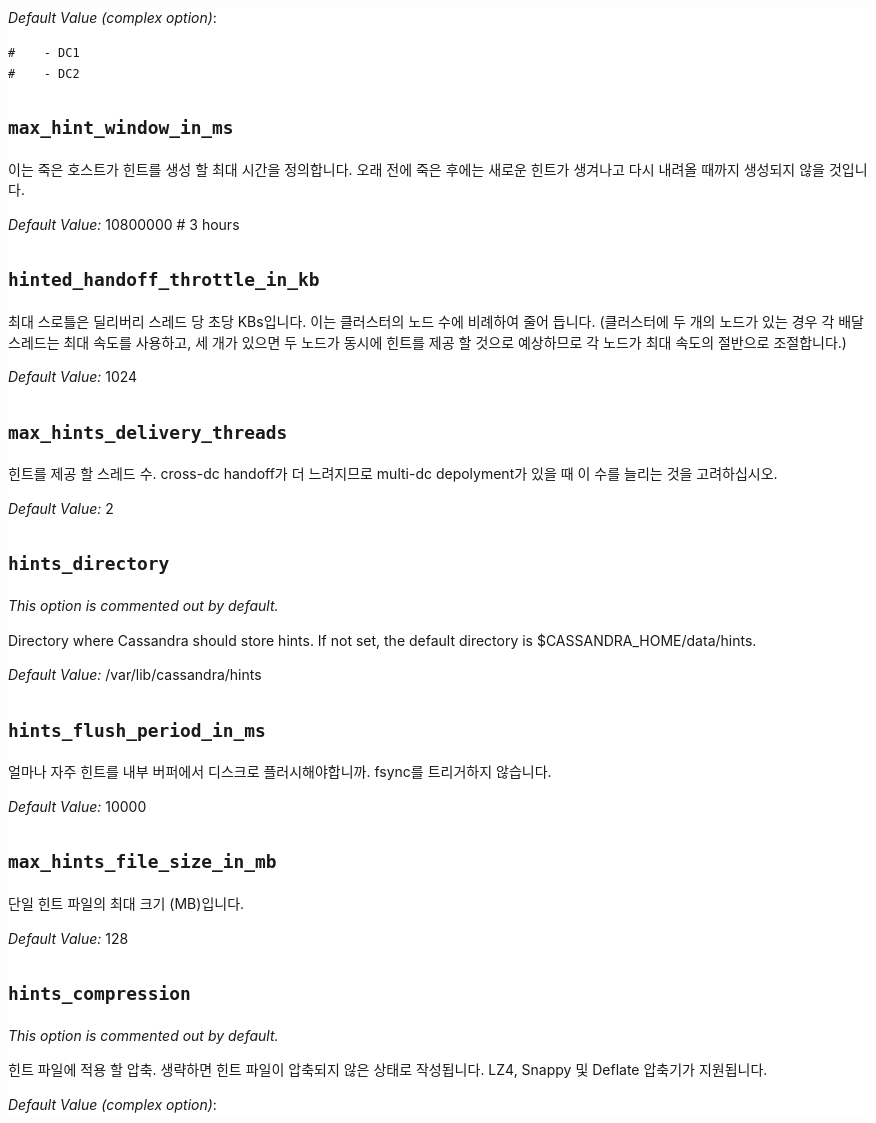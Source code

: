 *Default Value (complex option)*:

```
#    - DC1
#    - DC2
```

## `max_hint_window_in_ms`

이는 죽은 호스트가 힌트를 생성 할 최대 시간을 정의합니다. 오래 전에 죽은 후에는 새로운 힌트가 생겨나고 다시 내려올 때까지 생성되지 않을 것입니다.

*Default Value:* 10800000 # 3 hours

## `hinted_handoff_throttle_in_kb`

최대 스로틀은 딜리버리 스레드 당 초당 KBs입니다. 이는 클러스터의 노드 수에 비례하여 줄어 듭니다. (클러스터에 두 개의 노드가 있는 경우 각 배달 스레드는 최대 속도를 사용하고, 세 개가 있으면 두 노드가 동시에 힌트를 제공 할 것으로 예상하므로 각 노드가 최대 속도의 절반으로 조절합니다.)

*Default Value:* 1024

## `max_hints_delivery_threads`

힌트를 제공 할 스레드 수. cross-dc handoff가 더 느려지므로 multi-dc depolyment가 있을 때 이 수를 늘리는 것을 고려하십시오.

*Default Value:* 2

## `hints_directory`

*This option is commented out by default.*

Directory where Cassandra should store hints. If not set, the default directory is $CASSANDRA_HOME/data/hints.

*Default Value:*  /var/lib/cassandra/hints

## `hints_flush_period_in_ms`

얼마나 자주 힌트를 내부 버퍼에서 디스크로 플러시해야합니까. fsync를 트리거하지 않습니다.

*Default Value:* 10000

## `max_hints_file_size_in_mb`

단일 힌트 파일의 최대 크기 (MB)입니다.

*Default Value:* 128

## `hints_compression`

*This option is commented out by default.*

힌트 파일에 적용 할 압축. 생략하면 힌트 파일이 압축되지 않은 상태로 작성됩니다. LZ4, Snappy 및 Deflate 압축기가 지원됩니다.

*Default Value (complex option)*:

